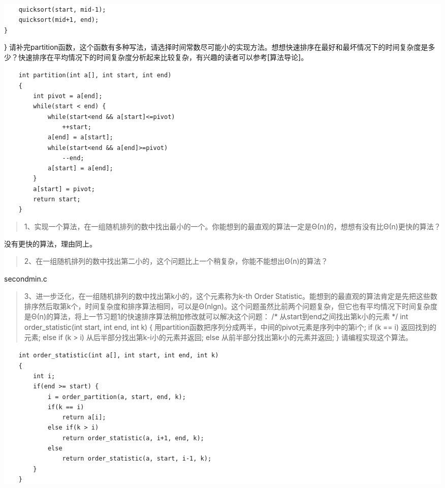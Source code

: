		quicksort(start, mid-1);
		quicksort(mid+1, end);
	}
}
请补完partition函数，这个函数有多种写法，请选择时间常数尽可能小的实现方法。想想快速排序在最好和最坏情况下的时间复杂度是多少？快速排序在平均情况下的时间复杂度分析起来比较复杂，有兴趣的读者可以参考[算法导论]。

```
    int partition(int a[], int start, int end)
    {
        int pivot = a[end];
        while(start < end) {
            while(start<end && a[start]<=pivot)
                ++start;
            a[end] = a[start];
            while(start<end && a[end]>=pivot)
                --end;
            a[start] = a[end];
        }
        a[start] = pivot;
        return start;
    }
```

> 1、实现一个算法，在一组随机排列的数中找出最小的一个。你能想到的最直观的算法一定是Θ(n)的，想想有没有比Θ(n)更快的算法？

没有更快的算法，理由同上。

> 2、在一组随机排列的数中找出第二小的，这个问题比上一个稍复杂，你能不能想出Θ(n)的算法？

secondmin.c


> 3、进一步泛化，在一组随机排列的数中找出第k小的，这个元素称为k-th Order Statistic。能想到的最直观的算法肯定是先把这些数排序然后取第k个，时间复杂度和排序算法相同，可以是Θ(nlgn)。这个问题虽然比前两个问题复杂，但它也有平均情况下时间复杂度是Θ(n)的算法，将上一节习题1的快速排序算法稍加修改就可以解决这个问题：
/* 从start到end之间找出第k小的元素 */
int order_statistic(int start, int end, int k)
{
	用partition函数把序列分成两半，中间的pivot元素是序列中的第i个;
	if (k == i)
		返回找到的元素;
	else if (k > i)
		从后半部分找出第k-i小的元素并返回;
	else
		从前半部分找出第k小的元素并返回;
}
请编程实现这个算法。


```
    int order_statistic(int a[], int start, int end, int k)
    {
        int i;
        if(end >= start) {
            i = order_partition(a, start, end, k);
            if(k == i)
                return a[i];
            else if(k > i)
                return order_statistic(a, i+1, end, k);
            else
                return order_statistic(a, start, i-1, k);
        }
    }
```
